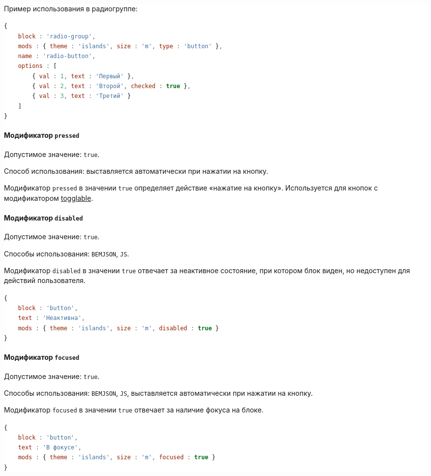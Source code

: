 Пример использования в радиогруппе:

```js
{
    block : 'radio-group',
    mods : { theme : 'islands', size : 'm', type : 'button' },
    name : 'radio-button',
    options : [
        { val : 1, text : 'Первый' },
        { val : 2, text : 'Второй', checked : true },
        { val : 3, text : 'Третий' }
    ]
}
```

<a name="buttonpressed"></a>

#### Модификатор `pressed`

Допустимое значение: `true`.

Способ использования: выставляется автоматически при нажатии на кнопку.

Модификатор `pressed` в значении `true` определяет действие «нажатие на кнопку». Используется для кнопок с модификатором <a href="#buttontoggle">togglable</a>.

<a name="buttondisabled"></a>

#### Модификатор `disabled`

Допустимое значение: `true`.

Способы использования: `BEMJSON`, `JS`.

Модификатор `disabled` в значении `true` отвечает за неактивное состояние, при котором блок виден, но недоступен для действий пользователя.

```js
{
    block : 'button',
    text : 'Неактивна',
    mods : { theme : 'islands', size : 'm', disabled : true }
}
```

<a name="buttonfocused"></a>

#### Модификатор `focused`

Допустимое значение: `true`.

Способы использования: `BEMJSON`, `JS`, выставляется автоматически при нажатии на кнопку.

Модификатор `focused` в значении `true` отвечает за наличие фокуса на блоке.

```javascript
{
    block : 'button',
    text : 'В фокусе',
    mods : { theme : 'islands', size : 'm', focused : true }
}
```

